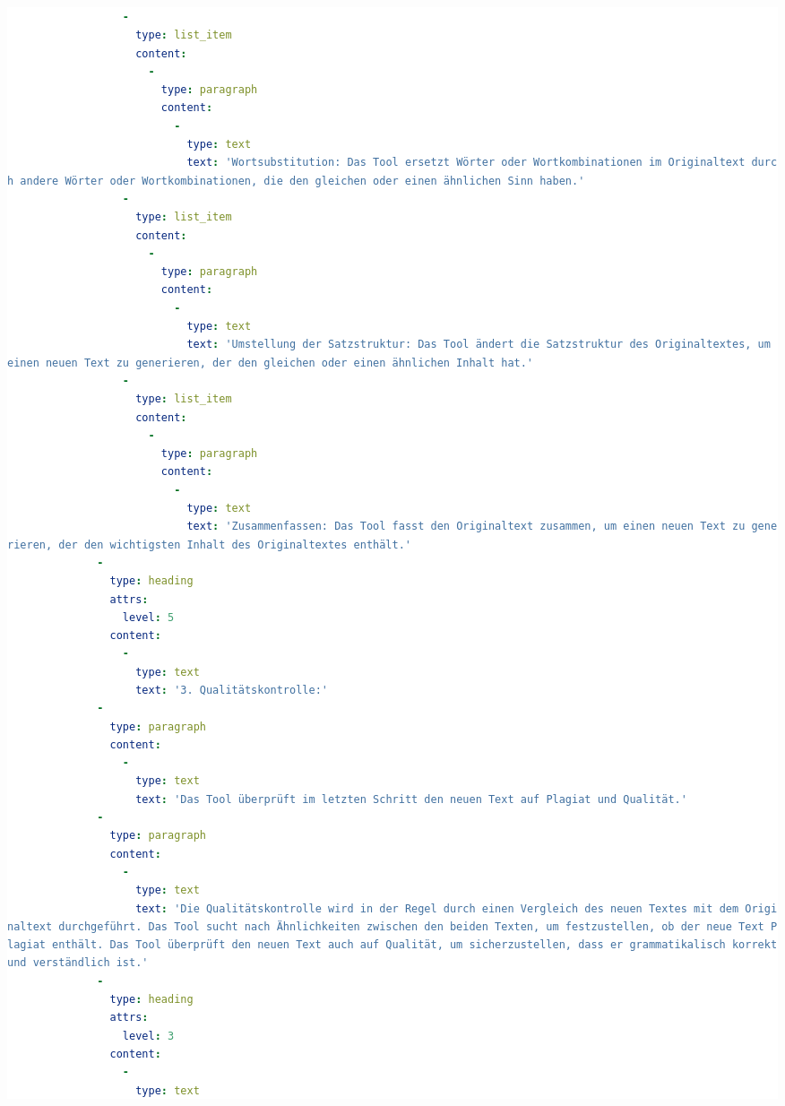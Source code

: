 ```yaml
                  -
                    type: list_item
                    content:
                      -
                        type: paragraph
                        content:
                          -
                            type: text
                            text: 'Wortsubstitution: Das Tool ersetzt Wörter oder Wortkombinationen im Originaltext durch andere Wörter oder Wortkombinationen, die den gleichen oder einen ähnlichen Sinn haben.'
                  -
                    type: list_item
                    content:
                      -
                        type: paragraph
                        content:
                          -
                            type: text
                            text: 'Umstellung der Satzstruktur: Das Tool ändert die Satzstruktur des Originaltextes, um einen neuen Text zu generieren, der den gleichen oder einen ähnlichen Inhalt hat.'
                  -
                    type: list_item
                    content:
                      -
                        type: paragraph
                        content:
                          -
                            type: text
                            text: 'Zusammenfassen: Das Tool fasst den Originaltext zusammen, um einen neuen Text zu generieren, der den wichtigsten Inhalt des Originaltextes enthält.'
              -
                type: heading
                attrs:
                  level: 5
                content:
                  -
                    type: text
                    text: '3. Qualitätskontrolle:'
              -
                type: paragraph
                content:
                  -
                    type: text
                    text: 'Das Tool überprüft im letzten Schritt den neuen Text auf Plagiat und Qualität.'
              -
                type: paragraph
                content:
                  -
                    type: text
                    text: 'Die Qualitätskontrolle wird in der Regel durch einen Vergleich des neuen Textes mit dem Originaltext durchgeführt. Das Tool sucht nach Ähnlichkeiten zwischen den beiden Texten, um festzustellen, ob der neue Text Plagiat enthält. Das Tool überprüft den neuen Text auch auf Qualität, um sicherzustellen, dass er grammatikalisch korrekt und verständlich ist.'
              -
                type: heading
                attrs:
                  level: 3
                content:
                  -
                    type: text
```